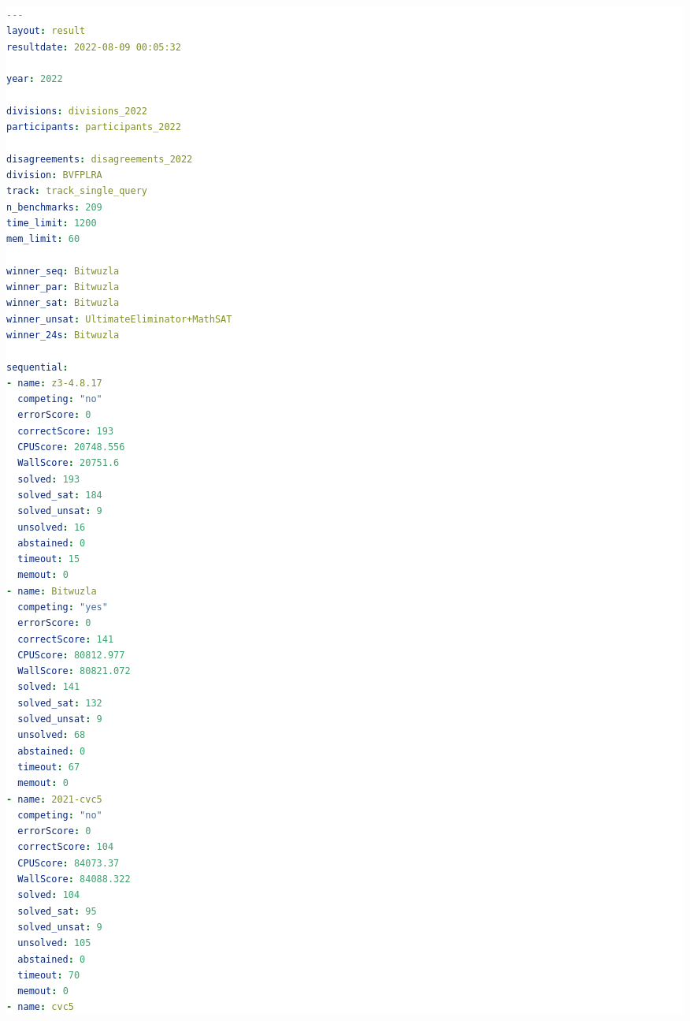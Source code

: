 ```yaml
---
layout: result
resultdate: 2022-08-09 00:05:32

year: 2022

divisions: divisions_2022
participants: participants_2022

disagreements: disagreements_2022
division: BVFPLRA
track: track_single_query
n_benchmarks: 209
time_limit: 1200
mem_limit: 60

winner_seq: Bitwuzla
winner_par: Bitwuzla
winner_sat: Bitwuzla
winner_unsat: UltimateEliminator+MathSAT
winner_24s: Bitwuzla

sequential:
- name: z3-4.8.17
  competing: "no"
  errorScore: 0
  correctScore: 193
  CPUScore: 20748.556
  WallScore: 20751.6
  solved: 193
  solved_sat: 184
  solved_unsat: 9
  unsolved: 16
  abstained: 0
  timeout: 15
  memout: 0
- name: Bitwuzla
  competing: "yes"
  errorScore: 0
  correctScore: 141
  CPUScore: 80812.977
  WallScore: 80821.072
  solved: 141
  solved_sat: 132
  solved_unsat: 9
  unsolved: 68
  abstained: 0
  timeout: 67
  memout: 0
- name: 2021-cvc5
  competing: "no"
  errorScore: 0
  correctScore: 104
  CPUScore: 84073.37
  WallScore: 84088.322
  solved: 104
  solved_sat: 95
  solved_unsat: 9
  unsolved: 105
  abstained: 0
  timeout: 70
  memout: 0
- name: cvc5
```